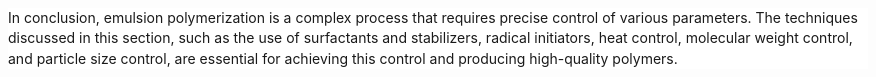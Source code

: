 In conclusion, emulsion polymerization is a complex process that requires precise control of various parameters. The techniques discussed in this section, such as the use of surfactants and stabilizers, radical initiators, heat control, molecular weight control, and particle size control, are essential for achieving this control and producing high-quality polymers.




